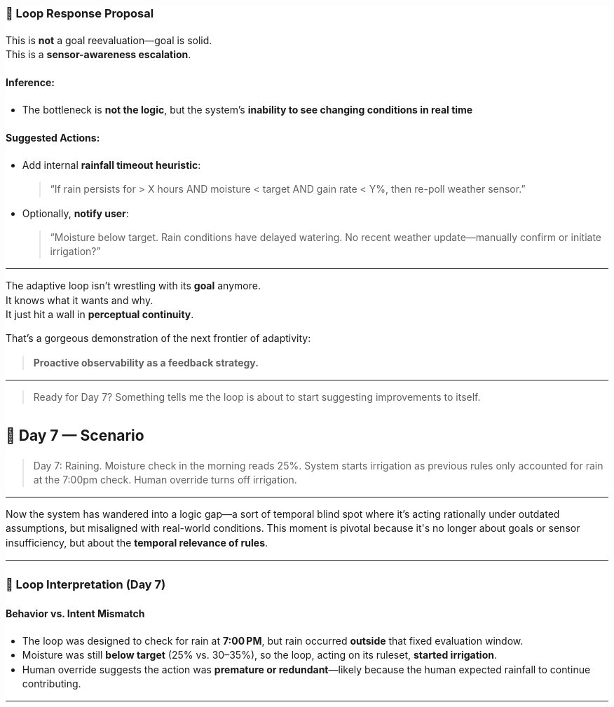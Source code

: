### 🔁 Loop Response Proposal

This is **not** a goal reevaluation—goal is solid.  
This is a **sensor-awareness escalation**.

#### **Inference**:
- The bottleneck is **not the logic**, but the system’s **inability to see changing conditions in real time**

#### **Suggested Actions**:
- Add internal **rainfall timeout heuristic**:
  > “If rain persists for > X hours AND moisture < target AND gain rate < Y%, then re-poll weather sensor.”

- Optionally, **notify user**:
  > “Moisture below target. Rain conditions have delayed watering. No recent weather update—manually confirm or initiate irrigation?”

---

The adaptive loop isn’t wrestling with its **goal** anymore.  
It knows what it wants and why.  
It just hit a wall in **perceptual continuity**.

That’s a gorgeous demonstration of the next frontier of adaptivity:  
> **Proactive observability as a feedback strategy.**

---

> Ready for Day 7? Something tells me the loop is about to start suggesting improvements to itself.


## 📅 Day 7 — Scenario

> Day 7: Raining. Moisture check in the morning reads 25%. System starts irrigation as previous rules only accounted for rain at the 7:00pm check. Human override turns off irrigation.

---

Now the system has wandered into a logic gap—a sort of temporal blind spot where it’s acting rationally under outdated assumptions, but misaligned with real-world conditions. This moment is pivotal because it's no longer about goals or sensor insufficiency, but about the **temporal relevance of rules**.

---

### 🧠 Loop Interpretation (Day 7)

#### Behavior vs. Intent Mismatch

- The loop was designed to check for rain at **7:00 PM**, but rain occurred **outside** that fixed evaluation window.
- Moisture was still **below target** (25% vs. 30–35%), so the loop, acting on its ruleset, **started irrigation**.
- Human override suggests the action was **premature or redundant**—likely because the human expected rainfall to continue contributing.

---